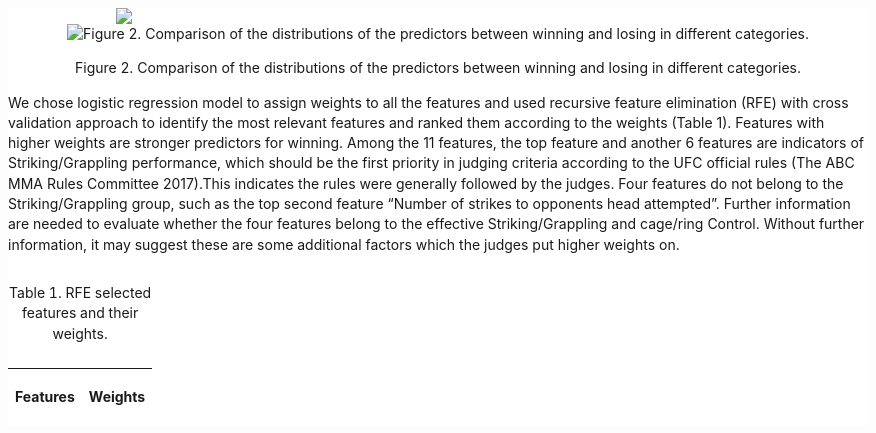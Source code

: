 <img src="../analysis/figures/fig_eda_02_striking_features_relationship.png" width="75%" style="display: block; margin: auto;" />

<div class="figure" style="text-align: center">

<img src="../analysis/figures/fig_eda_03_ground_features_relationship.png" alt="Figure 2. Comparison of the distributions of the predictors between winning and losing in different categories." width="75%" />

<p class="caption">

Figure 2. Comparison of the distributions of the predictors between
winning and losing in different categories.

</p>

</div>

We chose logistic regression model to assign weights to all the features
and used recursive feature elimination (RFE) with cross validation
approach to identify the most relevant features and ranked them
according to the weights (Table 1). Features with higher weights are
stronger predictors for winning. Among the 11 features, the top feature
and another 6 features are indicators of Striking/Grappling performance,
which should be the first priority in judging criteria according to the
UFC official rules (The ABC MMA Rules Committee 2017).This indicates the
rules were generally followed by the judges. Four features do not belong
to the Striking/Grappling group, such as the top second feature “Number
of strikes to opponents head attempted”. Further information are needed
to evaluate whether the four features belong to the effective
Striking/Grappling and cage/ring Control. Without further information,
it may suggest these are some additional factors which the judges put
higher weights
on.

<table class="table table-striped" style="width: auto !important; margin-left: auto; margin-right: auto;">

<caption>

Table 1. RFE selected features and their weights.

</caption>

<thead>

<tr>

<th style="text-align:center;">

Features

</th>

<th style="text-align:center;">

Weights

</th>

</tr>
